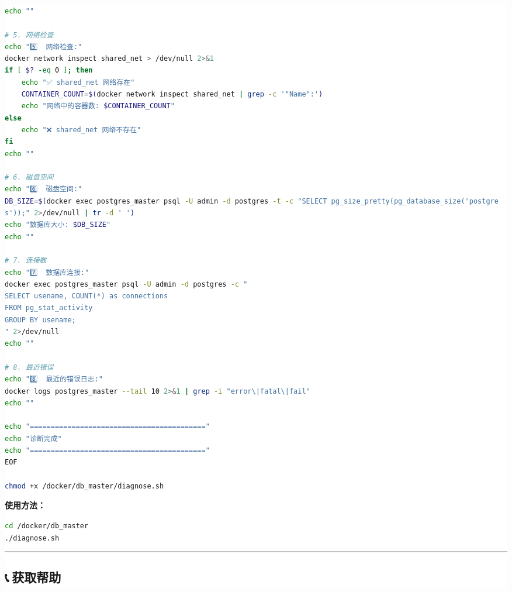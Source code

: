 ```bash
echo ""

# 5. 网络检查
echo "5️⃣  网络检查:"
docker network inspect shared_net > /dev/null 2>&1
if [ $? -eq 0 ]; then
    echo "✅ shared_net 网络存在"
    CONTAINER_COUNT=$(docker network inspect shared_net | grep -c '"Name":')
    echo "网络中的容器数: $CONTAINER_COUNT"
else
    echo "❌ shared_net 网络不存在"
fi
echo ""

# 6. 磁盘空间
echo "6️⃣  磁盘空间:"
DB_SIZE=$(docker exec postgres_master psql -U admin -d postgres -t -c "SELECT pg_size_pretty(pg_database_size('postgres'));" 2>/dev/null | tr -d ' ')
echo "数据库大小: $DB_SIZE"
echo ""

# 7. 连接数
echo "7️⃣  数据库连接:"
docker exec postgres_master psql -U admin -d postgres -c "
SELECT usename, COUNT(*) as connections 
FROM pg_stat_activity 
GROUP BY usename;
" 2>/dev/null
echo ""

# 8. 最近错误
echo "8️⃣  最近的错误日志:"
docker logs postgres_master --tail 10 2>&1 | grep -i "error\|fatal\|fail"
echo ""

echo "=========================================="
echo "诊断完成"
echo "=========================================="
EOF

chmod +x /docker/db_master/diagnose.sh
```

**使用方法：**
```bash
cd /docker/db_master
./diagnose.sh
```

---

## 📞 获取帮助
